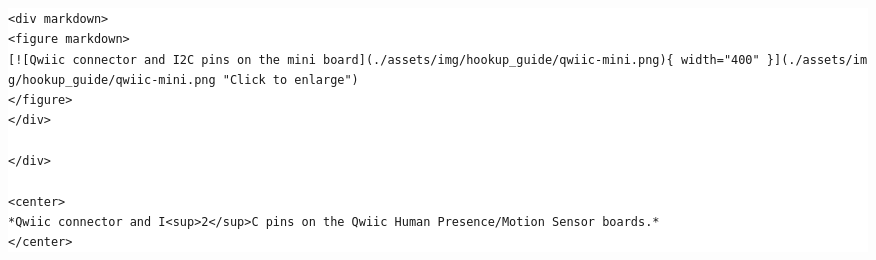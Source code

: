 	<div markdown>
	<figure markdown>
	[![Qwiic connector and I2C pins on the mini board](./assets/img/hookup_guide/qwiic-mini.png){ width="400" }](./assets/img/hookup_guide/qwiic-mini.png "Click to enlarge")
	</figure>
	</div>

	</div>

	<center>
	*Qwiic connector and I<sup>2</sup>C pins on the Qwiic Human Presence/Motion Sensor boards.*
	</center>

